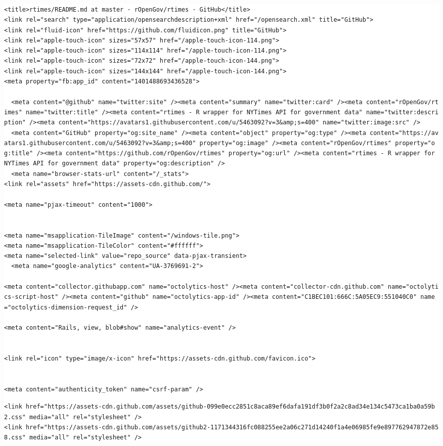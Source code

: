 


<!DOCTYPE html>
<html lang="en" class="">
  <head prefix="og: http://ogp.me/ns# fb: http://ogp.me/ns/fb# object: http://ogp.me/ns/object# article: http://ogp.me/ns/article# profile: http://ogp.me/ns/profile#">
    <meta charset='utf-8'>
    <meta http-equiv="X-UA-Compatible" content="IE=edge">
    <meta http-equiv="Content-Language" content="en">
    
    
    <title>rtimes/README.md at master · rOpenGov/rtimes · GitHub</title>
    <link rel="search" type="application/opensearchdescription+xml" href="/opensearch.xml" title="GitHub">
    <link rel="fluid-icon" href="https://github.com/fluidicon.png" title="GitHub">
    <link rel="apple-touch-icon" sizes="57x57" href="/apple-touch-icon-114.png">
    <link rel="apple-touch-icon" sizes="114x114" href="/apple-touch-icon-114.png">
    <link rel="apple-touch-icon" sizes="72x72" href="/apple-touch-icon-144.png">
    <link rel="apple-touch-icon" sizes="144x144" href="/apple-touch-icon-144.png">
    <meta property="fb:app_id" content="1401488693436528">

      <meta content="@github" name="twitter:site" /><meta content="summary" name="twitter:card" /><meta content="rOpenGov/rtimes" name="twitter:title" /><meta content="rtimes - R wrapper for NYTimes API for government data" name="twitter:description" /><meta content="https://avatars1.githubusercontent.com/u/5463092?v=3&amp;s=400" name="twitter:image:src" />
      <meta content="GitHub" property="og:site_name" /><meta content="object" property="og:type" /><meta content="https://avatars1.githubusercontent.com/u/5463092?v=3&amp;s=400" property="og:image" /><meta content="rOpenGov/rtimes" property="og:title" /><meta content="https://github.com/rOpenGov/rtimes" property="og:url" /><meta content="rtimes - R wrapper for NYTimes API for government data" property="og:description" />
      <meta name="browser-stats-url" content="/_stats">
    <link rel="assets" href="https://assets-cdn.github.com/">
    
    <meta name="pjax-timeout" content="1000">
    

    <meta name="msapplication-TileImage" content="/windows-tile.png">
    <meta name="msapplication-TileColor" content="#ffffff">
    <meta name="selected-link" value="repo_source" data-pjax-transient>
      <meta name="google-analytics" content="UA-3769691-2">

    <meta content="collector.githubapp.com" name="octolytics-host" /><meta content="collector-cdn.github.com" name="octolytics-script-host" /><meta content="github" name="octolytics-app-id" /><meta content="C1BEC101:666C:5A05EC9:551040C0" name="octolytics-dimension-request_id" />
    
    <meta content="Rails, view, blob#show" name="analytics-event" />

    
    <link rel="icon" type="image/x-icon" href="https://assets-cdn.github.com/favicon.ico">


    <meta content="authenticity_token" name="csrf-param" />
<meta content="vaNugD4cBxXqRLtM1UTTgsS/wobULQhrx/sV/ImyOcG76R94rC4J0qP4RtUsEvbBLdLxhZZrHZevdypQizgUxg==" name="csrf-token" />

    <link href="https://assets-cdn.github.com/assets/github-099e0ecc2851c8aca89ef6dafa191df3b0f2a2c8ad34e134c5473ca1ba0a59b2.css" media="all" rel="stylesheet" />
    <link href="https://assets-cdn.github.com/assets/github2-1171344316fc088255ee2a06c271d14240f1a4e06985fe9e897762947872e858.css" media="all" rel="stylesheet" />
    